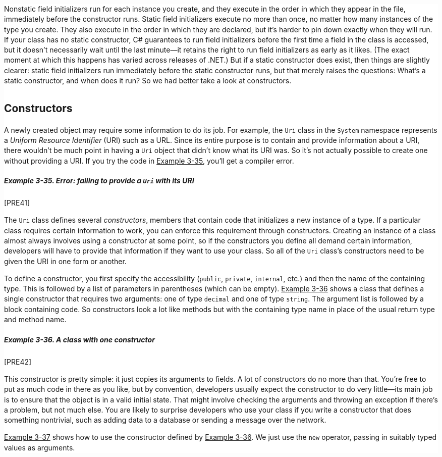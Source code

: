 Nonstatic field initializers run for each instance you create, and they execute in the order in which they appear in the file, immediately before the constructor runs. Static field initializers execute no more than once, no matter how many instances of the type you create. They also execute in the order in which they are declared, but it’s harder to pin down exactly when they will run. If your class has no static constructor, C# guarantees to run field initializers before the first time a field in the class is accessed, but it doesn’t necessarily wait until the last minute—it retains the right to run field initializers as early as it likes. (The exact moment at which this happens has varied across releases of .NET.) But if a static constructor does exist, then things are slightly clearer: static field initializers run immediately before the static constructor runs, but that merely raises the questions: What’s a static constructor, and when does it run? So we had better take a look at constructors.

## Constructors

A newly created object may require some information to do its job. For example, the `Uri` class in the `System` namespace represents a *Uniform Resource Identifier* (URI) such as a URL. Since its entire purpose is to contain and provide information about a URI, there wouldn’t be much point in having a `Uri` object that didn’t know what its URI was. So it’s not actually possible to create one without providing a URI. If you try the code in [Example 3-35](#error_failing_to_provide_a_uri_with_its), you’ll get a compiler error.

##### Example 3-35\. Error: failing to provide a `Uri` with its URI

[PRE41]

The `Uri` class defines several *constructors*, members that contain code that initializes a new instance of a type. If a particular class requires certain information to work, you can enforce this requirement through constructors. Creating an instance of a class almost always involves using a constructor at some point, so if the constructors you define all demand certain information, developers will have to provide that information if they want to use your class. So all of the `Uri` class’s constructors need to be given the URI in one form or another.

To define a constructor, you first specify the accessibility (`public`, `private`, `internal`, etc.) and then the name of the containing type. This is followed by a list of parameters in parentheses (which can be empty). [Example 3-36](#class_with_one_constructor) shows a class that defines a single constructor that requires two arguments: one of type `decimal` and one of type `string`. The argument list is followed by a block containing code. So constructors look a lot like methods but with the containing type name in place of the usual return type and method name.

##### Example 3-36\. A class with one constructor

[PRE42]

This constructor is pretty simple: it just copies its arguments to fields. A lot of constructors do no more than that. You’re free to put as much code in there as you like, but by convention, developers usually expect the constructor to do very little—its main job is to ensure that the object is in a valid initial state. That might involve checking the arguments and throwing an exception if there’s a problem, but not much else. You are likely to surprise developers who use your class if you write a constructor that does something nontrivial, such as adding data to a database or sending a message over the network.

[Example 3-37](#using_a_constructor) shows how to use the constructor defined by [Example 3-36](#class_with_one_constructor). We just use the `new` operator, passing in suitably typed values as arguments.
